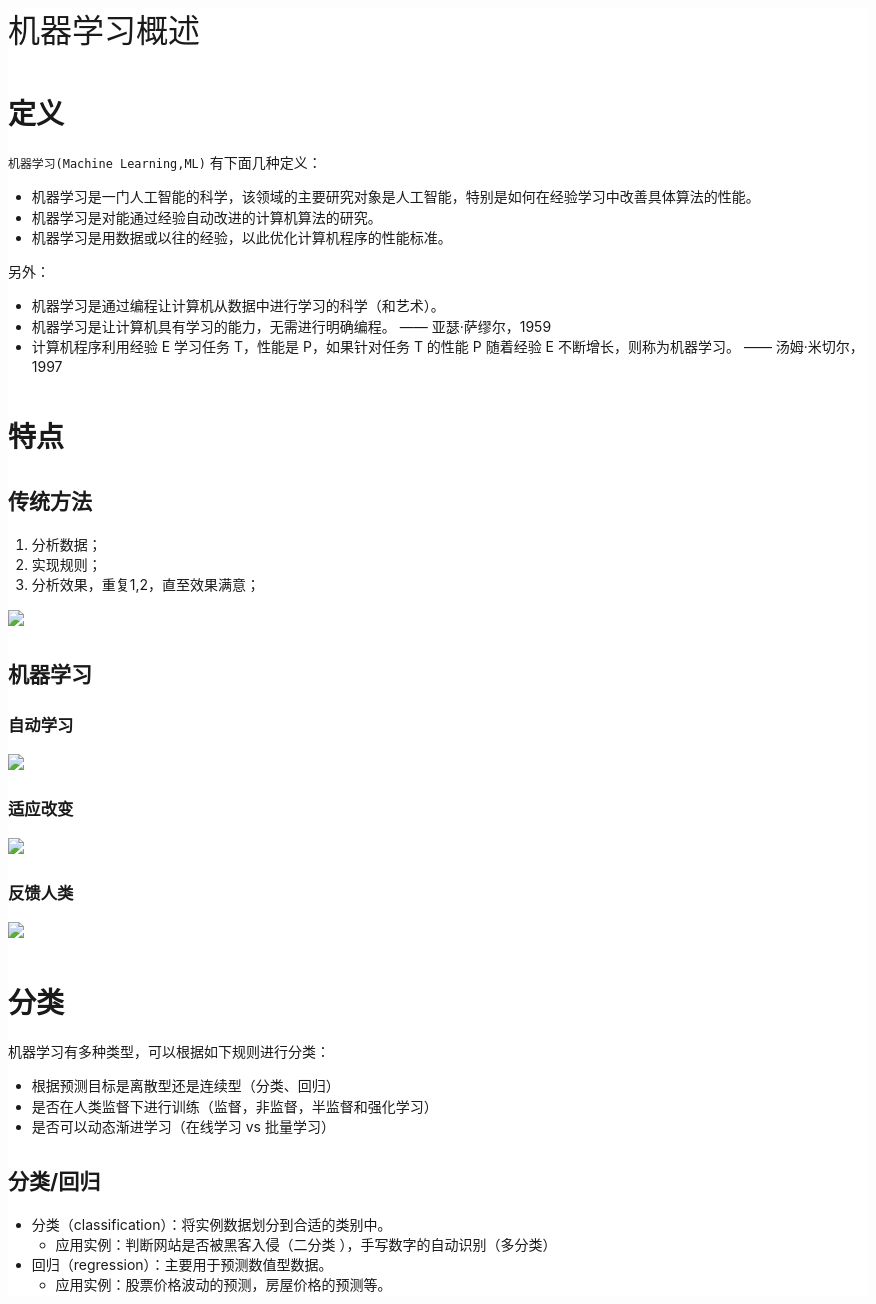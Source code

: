 <font size=6>机器学习概述</font>
# 定义

`机器学习(Machine Learning,ML)` 有下面几种定义：

* 机器学习是一门人工智能的科学，该领域的主要研究对象是人工智能，特别是如何在经验学习中改善具体算法的性能。
* 机器学习是对能通过经验自动改进的计算机算法的研究。
* 机器学习是用数据或以往的经验，以此优化计算机程序的性能标准。

另外：
* 机器学习是通过编程让计算机从数据中进行学习的科学（和艺术）。
* 机器学习是让计算机具有学习的能力，无需进行明确编程。 —— 亚瑟·萨缪尔，1959
* 计算机程序利用经验 E 学习任务 T，性能是 P，如果针对任务 T 的性能 P 随着经验 E 不断增长，则称为机器学习。 —— 汤姆·米切尔，1997

# 特点
## 传统方法
1. 分析数据；
2. 实现规则；
3. 分析效果，重复1,2，直至效果满意；
<img src='images/286f80869737859c1d2d0440461b8b1c.png'>

## 机器学习
### 自动学习
<img src='images/a47564330dc27ae908ff1adb256c669f.png'>

### 适应改变
<img src='images/a5476395facbd7e47efb8edd05f5cfd1.png'>

### 反馈人类
<img src='images/bcf58699a53e5bf438a585823e759191.png'>

# 分类
机器学习有多种类型，可以根据如下规则进行分类：

* 根据预测目标是离散型还是连续型（分类、回归）  
* 是否在人类监督下进行训练（监督，非监督，半监督和强化学习）
* 是否可以动态渐进学习（在线学习 vs 批量学习）

## 分类/回归
* 分类（classification）：将实例数据划分到合适的类别中。
   * 应用实例：判断网站是否被黑客入侵（二分类 ），手写数字的自动识别（多分类）
* 回归（regression）：主要用于预测数值型数据。
   * 应用实例：股票价格波动的预测，房屋价格的预测等。
   